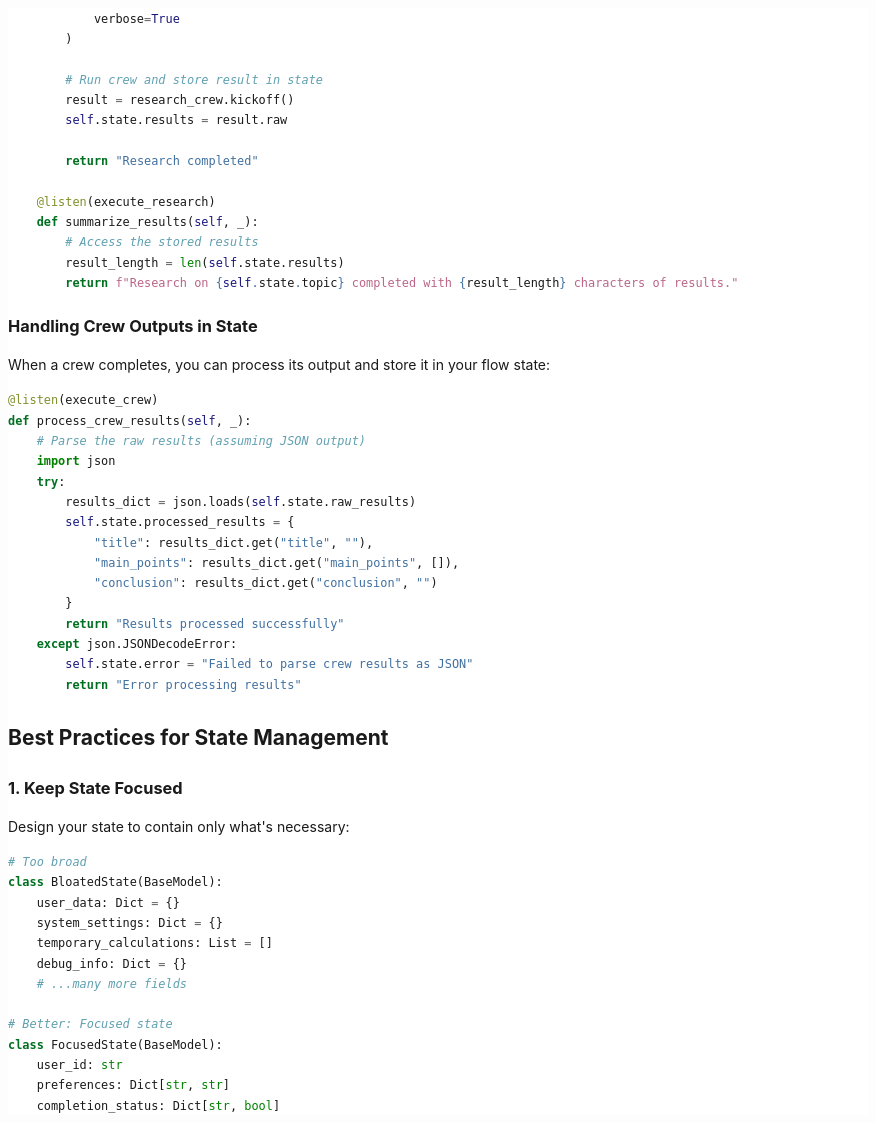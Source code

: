 ```python
            verbose=True
        )

        # Run crew and store result in state
        result = research_crew.kickoff()
        self.state.results = result.raw

        return "Research completed"

    @listen(execute_research)
    def summarize_results(self, _):
        # Access the stored results
        result_length = len(self.state.results)
        return f"Research on {self.state.topic} completed with {result_length} characters of results."
```

### Handling Crew Outputs in State

When a crew completes, you can process its output and store it in your flow state:

```python
@listen(execute_crew)
def process_crew_results(self, _):
    # Parse the raw results (assuming JSON output)
    import json
    try:
        results_dict = json.loads(self.state.raw_results)
        self.state.processed_results = {
            "title": results_dict.get("title", ""),
            "main_points": results_dict.get("main_points", []),
            "conclusion": results_dict.get("conclusion", "")
        }
        return "Results processed successfully"
    except json.JSONDecodeError:
        self.state.error = "Failed to parse crew results as JSON"
        return "Error processing results"
```

## Best Practices for State Management

### 1. Keep State Focused

Design your state to contain only what's necessary:

```python
# Too broad
class BloatedState(BaseModel):
    user_data: Dict = {}
    system_settings: Dict = {}
    temporary_calculations: List = []
    debug_info: Dict = {}
    # ...many more fields

# Better: Focused state
class FocusedState(BaseModel):
    user_id: str
    preferences: Dict[str, str]
    completion_status: Dict[str, bool]
```
